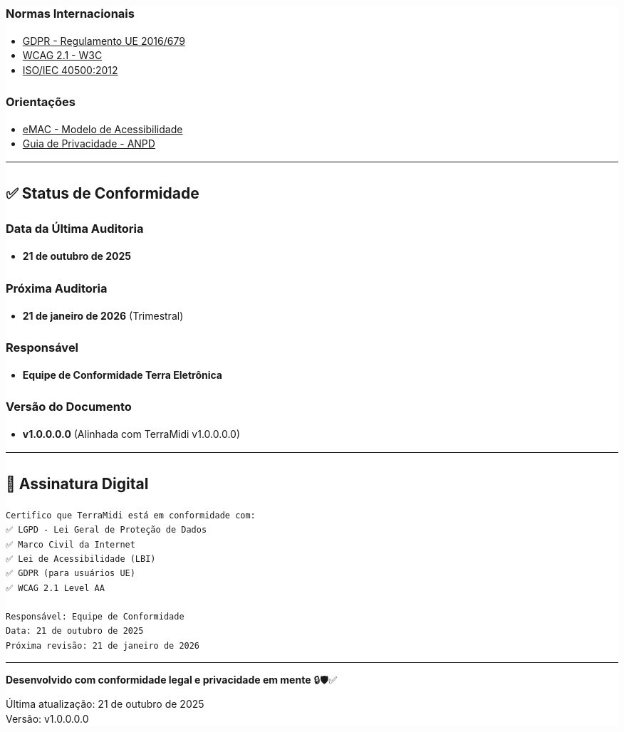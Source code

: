 ### Normas Internacionais
- [GDPR - Regulamento UE 2016/679](https://gdpr-info.eu/)
- [WCAG 2.1 - W3C](https://www.w3.org/WAI/WCAG21/quickref/)
- [ISO/IEC 40500:2012](https://www.w3.org/WAI/standards-guidelines/wcag/)

### Orientações
- [eMAC - Modelo de Acessibilidade](https://www.acessibilidade.gov.br/emac/)
- [Guia de Privacidade - ANPD](https://www.gov.br/cidadania/pt-br/acesso-a-informacao/lgpd)

---

## ✅ Status de Conformidade

### Data da Última Auditoria
- **21 de outubro de 2025**

### Próxima Auditoria
- **21 de janeiro de 2026** (Trimestral)

### Responsável
- **Equipe de Conformidade Terra Eletrônica**

### Versão do Documento
- **v1.0.0.0.0** (Alinhada com TerraMidi v1.0.0.0.0)

---

## 📝 Assinatura Digital

```
Certifico que TerraMidi está em conformidade com:
✅ LGPD - Lei Geral de Proteção de Dados
✅ Marco Civil da Internet
✅ Lei de Acessibilidade (LBI)
✅ GDPR (para usuários UE)
✅ WCAG 2.1 Level AA

Responsável: Equipe de Conformidade
Data: 21 de outubro de 2025
Próxima revisão: 21 de janeiro de 2026
```

---

**Desenvolvido com conformidade legal e privacidade em mente** 🔒🛡️✅

Última atualização: 21 de outubro de 2025  
Versão: v1.0.0.0.0
